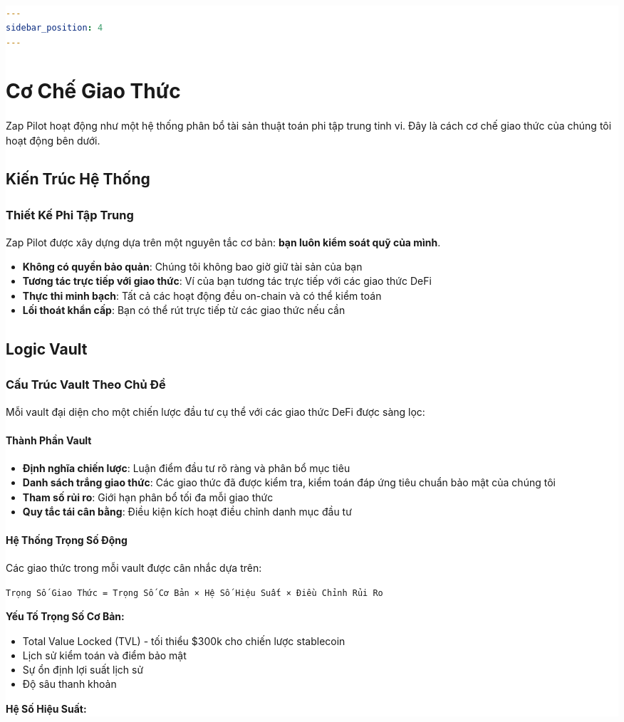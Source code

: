 ```yaml
---
sidebar_position: 4
---
```


# Cơ Chế Giao Thức

Zap Pilot hoạt động như một hệ thống phân bổ tài sản thuật toán phi tập trung tinh vi. Đây là cách
cơ chế giao thức của chúng tôi hoạt động bên dưới.

## Kiến Trúc Hệ Thống

### Thiết Kế Phi Tập Trung

Zap Pilot được xây dựng dựa trên một nguyên tắc cơ bản: **bạn luôn kiểm soát quỹ của mình**.

- **Không có quyền bảo quản**: Chúng tôi không bao giờ giữ tài sản của bạn
- **Tương tác trực tiếp với giao thức**: Ví của bạn tương tác trực tiếp với các giao thức DeFi
- **Thực thi minh bạch**: Tất cả các hoạt động đều on-chain và có thể kiểm toán
- **Lối thoát khẩn cấp**: Bạn có thể rút trực tiếp từ các giao thức nếu cần

## Logic Vault

### Cấu Trúc Vault Theo Chủ Đề

Mỗi vault đại diện cho một chiến lược đầu tư cụ thể với các giao thức DeFi được sàng lọc:

#### **Thành Phần Vault**

- **Định nghĩa chiến lược**: Luận điểm đầu tư rõ ràng và phân bổ mục tiêu
- **Danh sách trắng giao thức**: Các giao thức đã được kiểm tra, kiểm toán đáp ứng tiêu chuẩn bảo
  mật của chúng tôi
- **Tham số rủi ro**: Giới hạn phân bổ tối đa mỗi giao thức
- **Quy tắc tái cân bằng**: Điều kiện kích hoạt điều chỉnh danh mục đầu tư

#### **Hệ Thống Trọng Số Động**

Các giao thức trong mỗi vault được cân nhắc dựa trên:

```
Trọng Số Giao Thức = Trọng Số Cơ Bản × Hệ Số Hiệu Suất × Điều Chỉnh Rủi Ro
```

**Yếu Tố Trọng Số Cơ Bản:**

- Total Value Locked (TVL) - tối thiểu $300k cho chiến lược stablecoin
- Lịch sử kiểm toán và điểm bảo mật
- Sự ổn định lợi suất lịch sử
- Độ sâu thanh khoản

**Hệ Số Hiệu Suất:**

